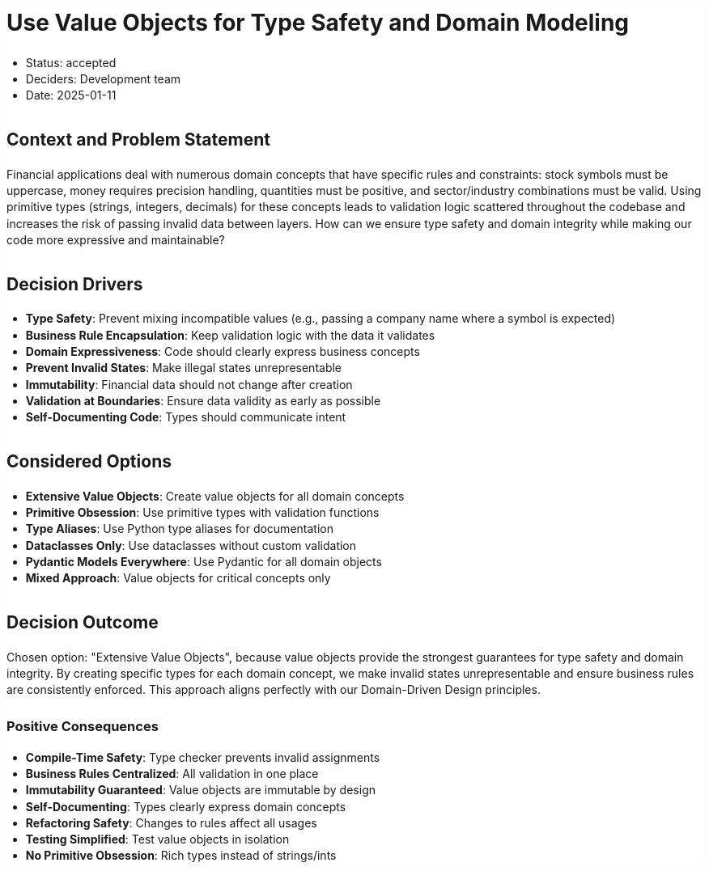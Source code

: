 # Use Value Objects for Type Safety and Domain Modeling

* Status: accepted
* Deciders: Development team
* Date: 2025-01-11

## Context and Problem Statement

Financial applications deal with numerous domain concepts that have specific rules and constraints: stock symbols must be uppercase, money requires precision handling, quantities must be positive, and sector/industry combinations must be valid. Using primitive types (strings, integers, decimals) for these concepts leads to validation logic scattered throughout the codebase and increases the risk of passing invalid data between layers. How can we ensure type safety and domain integrity while making our code more expressive and maintainable?

## Decision Drivers

* **Type Safety**: Prevent mixing incompatible values (e.g., passing a company name where a symbol is expected)
* **Business Rule Encapsulation**: Keep validation logic with the data it validates
* **Domain Expressiveness**: Code should clearly express business concepts
* **Prevent Invalid States**: Make illegal states unrepresentable
* **Immutability**: Financial data should not change after creation
* **Validation at Boundaries**: Ensure data validity as early as possible
* **Self-Documenting Code**: Types should communicate intent

## Considered Options

* **Extensive Value Objects**: Create value objects for all domain concepts
* **Primitive Obsession**: Use primitive types with validation functions
* **Type Aliases**: Use Python type aliases for documentation
* **Dataclasses Only**: Use dataclasses without custom validation
* **Pydantic Models Everywhere**: Use Pydantic for all domain objects
* **Mixed Approach**: Value objects for critical concepts only

## Decision Outcome

Chosen option: "Extensive Value Objects", because value objects provide the strongest guarantees for type safety and domain integrity. By creating specific types for each domain concept, we make invalid states unrepresentable and ensure business rules are consistently enforced. This approach aligns perfectly with our Domain-Driven Design principles.

### Positive Consequences

* **Compile-Time Safety**: Type checker prevents invalid assignments
* **Business Rules Centralized**: All validation in one place
* **Immutability Guaranteed**: Value objects are immutable by design
* **Self-Documenting**: Types clearly express domain concepts
* **Refactoring Safety**: Changes to rules affect all usages
* **Testing Simplified**: Test value objects in isolation
* **No Primitive Obsession**: Rich types instead of strings/ints
